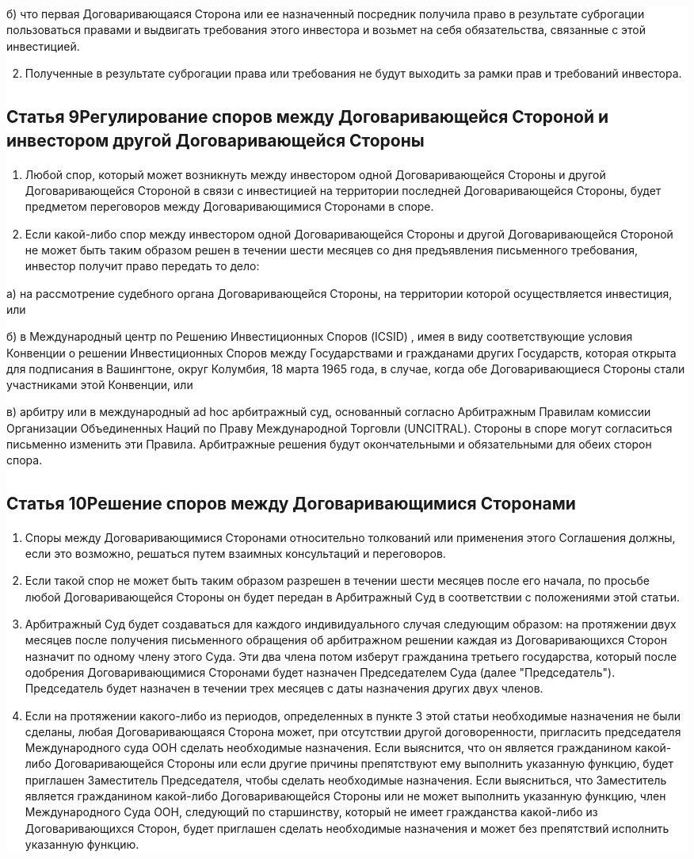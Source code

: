 б) что первая Договаривающаяся Сторона или ее назначенный посредник получила право в результате суброгации пользоваться правами и выдвигать требования этого инвестора и возьмет на себя обязательства, связанные с этой инвестицией.

2. Полученные в результате суброгации права или требования не будут выходить за рамки прав и требований инвестора.

## Статья 9Регулирование споров между Договаривающейся Стороной и инвестором другой Договаривающейся Стороны

1. Любой спор, который может возникнуть между инвестором одной Договаривающейся Стороны и другой Договаривающейся Стороной в связи с инвестицией на территории последней Договаривающейся Стороны, будет предметом переговоров между Договаривающимися Сторонами в споре.

2. Если какой-либо спор между инвестором одной Договаривающейся Стороны и другой Договаривающейся Стороной не может быть таким образом решен в течении шести месяцев со дня предъявления письменного требования, инвестор получит право передать то дело:

а) на рассмотрение судебного органа Договаривающейся Стороны, на территории которой осуществляется инвестиция, или

б) в Международный центр по Решению Инвестиционных Споров (ICSID) , имея в виду соответствующие условия Конвенции о решении Инвестиционных Споров между Государствами и гражданами других Государств, которая открыта для подписания в Вашингтоне, округ Колумбия, 18 марта 1965 года, в случае, когда обе Договаривающиеся Стороны стали участниками этой Конвенции, или

в) арбитру или в международный ad hoc арбитражный суд, основанный согласно Арбитражным Правилам комиссии Организации Объединенных Наций по Праву Международной Торговли (UNСIТRАL). Стороны в споре могут согласиться письменно изменить эти Правила. Арбитражные решения будут окончательными и обязательными для обеих сторон спора.

## Статья 10Решение споров между Договаривающимися Сторонами

1. Споры между Договаривающимися Сторонами относительно толкований или применения этого Соглашения должны, если это возможно, решаться путем взаимных консультаций и переговоров.

2. Если такой спор не может быть таким образом разрешен в течении шести месяцев после его начала, по просьбе любой Договаривающейся Стороны он будет передан в Арбитражный Суд в соответствии с положениями этой статьи.

3. Арбитражный Суд будет создаваться для каждого индивидуального случая следующим образом: на протяжении двух месяцев после получения письменного обращения об арбитражном решении каждая из Договаривающихся Сторон назначит по одному члену этого Суда. Эти два члена потом изберут гражданина третьего государства, который после одобрения Договаривающимися Сторонами будет назначен Председателем Суда (далее "Председатель"). Председатель будет назначен в течении трех месяцев с даты назначения других двух членов.

4. Если на протяжении какого-либо из периодов, определенных в пункте 3 этой статьи необходимые назначения не были сделаны, любая Договаривающаяся Сторона может, при отсутствии другой договоренности, пригласить председателя Международного суда ООН сделать необходимые назначения. Если выяснится, что он является гражданином какой-либо Договаривающейся Стороны или если другие причины препятствуют ему выполнить указанную функцию, будет приглашен Заместитель Председателя, чтобы сделать необходимые назначения. Если выясниться, что Заместитель является гражданином какой-либо Договаривающейся Стороны или не может выполнить указанную функцию, член Международного Суда ООН, следующий по старшинству, который не имеет гражданства какой-либо из Договаривающихся Сторон, будет приглашен сделать необходимые назначения и может без препятствий исполнить указанную функцию.
